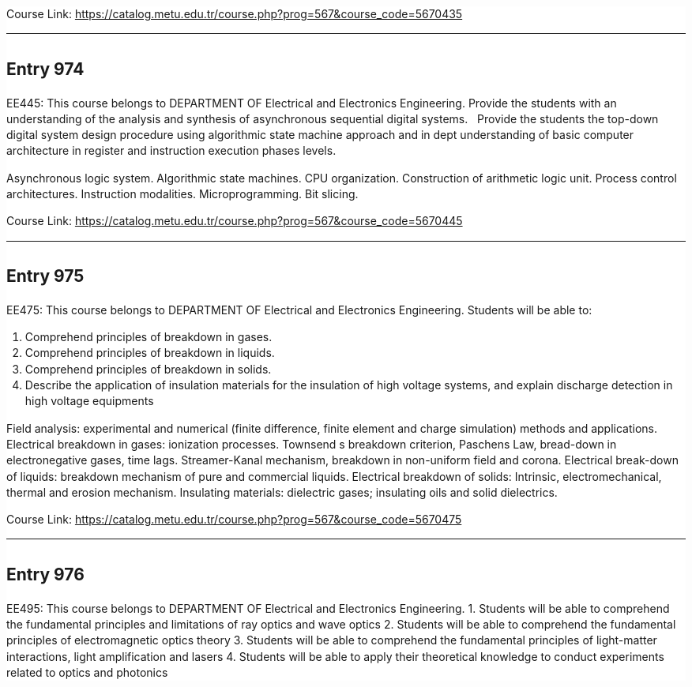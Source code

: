 Course Link: https://catalog.metu.edu.tr/course.php?prog=567&course_code=5670435

---

## Entry 974

EE445: This course belongs to DEPARTMENT OF Electrical and Electronics Engineering. Provide the students with an understanding of the analysis and synthesis of asynchronous sequential digital systems.
 
Provide the students the top-down digital system design procedure using algorithmic state machine approach and in dept understanding of basic computer architecture in register and instruction execution phases levels.
 
 
 
Asynchronous logic system. Algorithmic state machines. CPU organization. Construction of arithmetic logic unit. Process control architectures. Instruction modalities. Microprogramming. Bit slicing.

Course Link: https://catalog.metu.edu.tr/course.php?prog=567&course_code=5670445

---

## Entry 975

EE475: This course belongs to DEPARTMENT OF Electrical and Electronics Engineering. Students will be able to:
1. Comprehend principles of breakdown in gases.
2. Comprehend principles of breakdown in liquids.
3. Comprehend principles of breakdown in solids.
4. Describe the application of insulation materials for the insulation of high voltage systems, and explain discharge detection in high voltage equipments
 
Field analysis: experimental and numerical (finite difference, finite element and charge simulation) methods and applications. Electrical breakdown in gases: ionization processes. Townsend s breakdown criterion, Paschens Law, bread-down in electronegative gases, time lags. Streamer-Kanal mechanism, breakdown in non-uniform field and corona. Electrical break-down of liquids: breakdown mechanism of pure and commercial liquids. Electrical breakdown of solids: Intrinsic, electromechanical, thermal and erosion mechanism. Insulating materials: dielectric gases; insulating oils and solid dielectrics.

Course Link: https://catalog.metu.edu.tr/course.php?prog=567&course_code=5670475

---

## Entry 976

EE495: This course belongs to DEPARTMENT OF Electrical and Electronics Engineering. 1. Students will be able to comprehend the fundamental principles and limitations of ray optics and wave optics
2. Students will be able to comprehend the fundamental principles of electromagnetic optics theory
3. Students will be able to comprehend the fundamental principles of light-matter interactions, light amplification and lasers
4. Students will be able to apply their theoretical knowledge to conduct experiments related to optics and photonics 
 